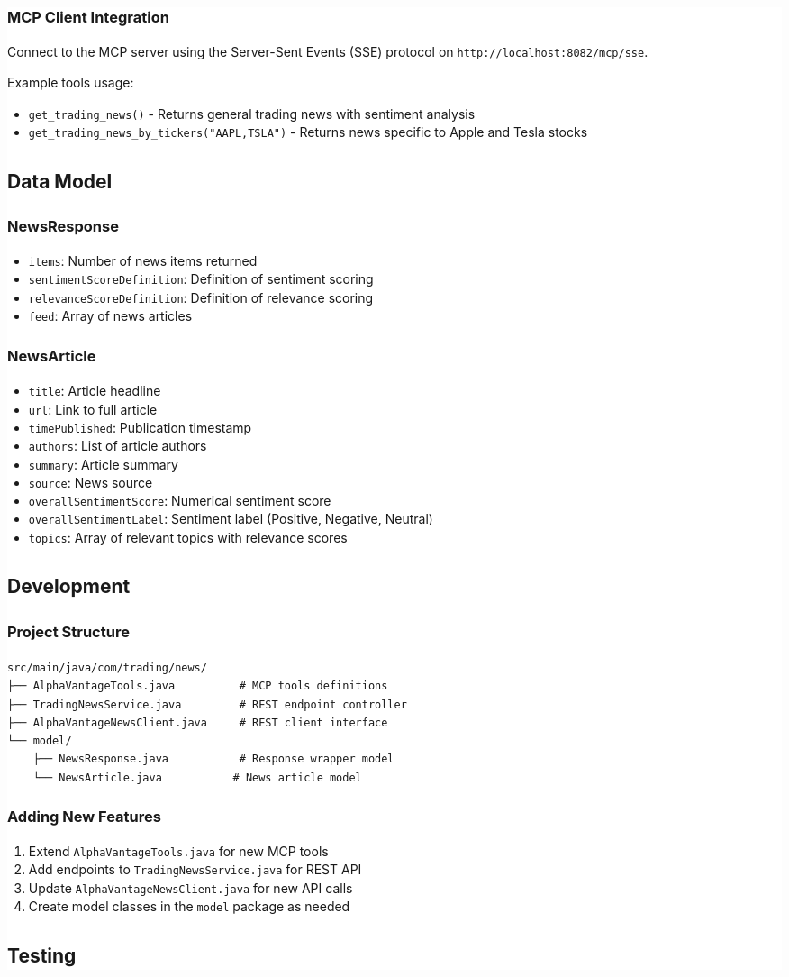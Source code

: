 ### MCP Client Integration

Connect to the MCP server using the Server-Sent Events (SSE) protocol on `http://localhost:8082/mcp/sse`.

Example tools usage:
- `get_trading_news()` - Returns general trading news with sentiment analysis
- `get_trading_news_by_tickers("AAPL,TSLA")` - Returns news specific to Apple and Tesla stocks

## Data Model

### NewsResponse
- `items`: Number of news items returned
- `sentimentScoreDefinition`: Definition of sentiment scoring
- `relevanceScoreDefinition`: Definition of relevance scoring
- `feed`: Array of news articles

### NewsArticle
- `title`: Article headline
- `url`: Link to full article
- `timePublished`: Publication timestamp
- `authors`: List of article authors
- `summary`: Article summary
- `source`: News source
- `overallSentimentScore`: Numerical sentiment score
- `overallSentimentLabel`: Sentiment label (Positive, Negative, Neutral)
- `topics`: Array of relevant topics with relevance scores

## Development

### Project Structure

```
src/main/java/com/trading/news/
├── AlphaVantageTools.java          # MCP tools definitions
├── TradingNewsService.java         # REST endpoint controller
├── AlphaVantageNewsClient.java     # REST client interface
└── model/
    ├── NewsResponse.java           # Response wrapper model
    └── NewsArticle.java           # News article model
```

### Adding New Features

1. Extend `AlphaVantageTools.java` for new MCP tools
2. Add endpoints to `TradingNewsService.java` for REST API
3. Update `AlphaVantageNewsClient.java` for new API calls
4. Create model classes in the `model` package as needed

## Testing
